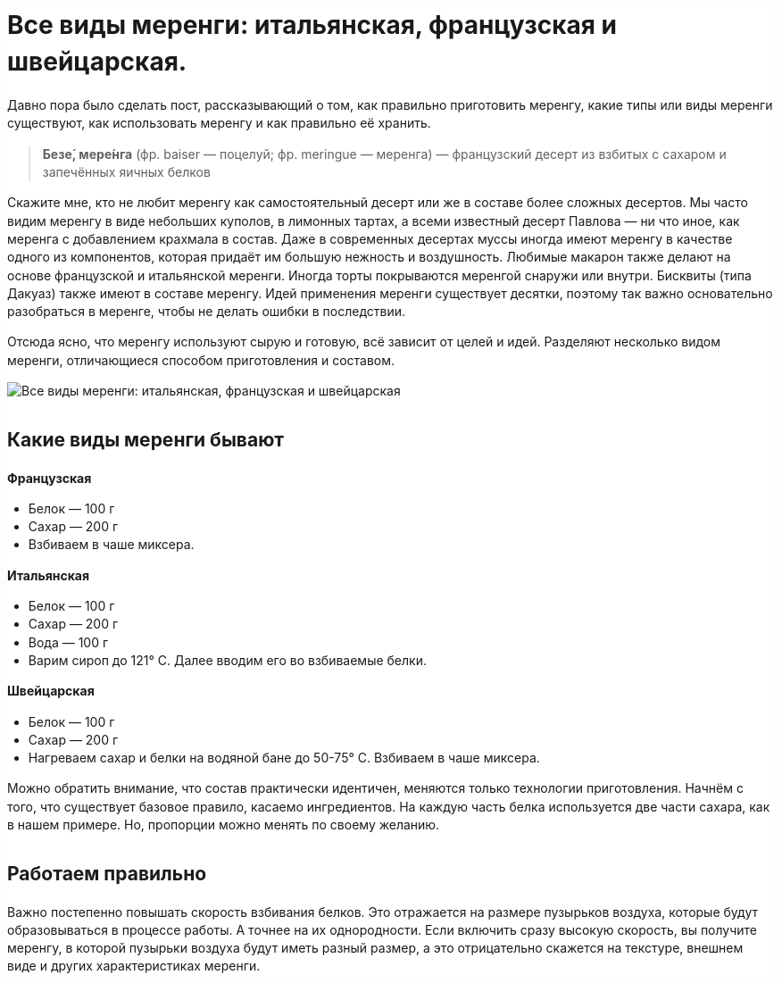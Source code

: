 # Все виды меренги: итальянская, французская и швейцарская.

Давно пора было сделать пост, рассказывающий о том, как правильно приготовить меренгу, какие типы или виды меренги существуют, как использовать меренгу и как правильно её хранить.

> **Безе́, мере́нга** (фр. baiser — поцелуй; фр. meringue — меренга) — французский десерт из взбитых с сахаром и запечённых яичных белков

Скажите мне, кто не любит меренгу как самостоятельный десерт или же в составе более сложных десертов. Мы часто видим меренгу в виде небольших куполов, в лимонных тартах, а всеми известный десерт Павлова — ни что иное, как меренга с добавлением крахмала в состав. Даже в современных десертах муссы иногда имеют меренгу в качестве одного из компонентов, которая придаёт им большую нежность и воздушность. Любимые макарон также делают на основе французской и итальянской меренги. Иногда торты покрываются меренгой снаружи или внутри. Бисквиты (типа Дакуаз) также имеют в составе меренгу. Идей применения меренги существует десятки, поэтому так важно основательно разобраться в меренге, чтобы не делать ошибки в последствии.

Отсюда ясно, что меренгу используют сырую и готовую, всё зависит от целей и идей. Разделяют несколько видом меренги, отличающиеся способом приготовления и составом.

![Все виды меренги: итальянская, французская и швейцарская](/images/Kulinar/Desert/merenga_001.jpg 'Все виды меренги: итальянская, французская и швейцарская')

## Какие виды меренги бывают

**Французская**

- Белок — 100 г
- Сахар — 200 г
- Взбиваем в чаше миксера.

**Итальянская**

- Белок — 100 г
- Сахар — 200 г
- Вода — 100 г
- Варим сироп до 121° С. Далее вводим его во взбиваемые белки.

**Швейцарская**

- Белок — 100 г
- Сахар — 200 г
- Нагреваем сахар и белки на водяной бане до 50-75° С. Взбиваем в чаше миксера.

Можно обратить внимание, что состав практически идентичен, меняются только технологии приготовления. Начнём с того, что существует базовое правило, касаемо ингредиентов. На каждую часть белка используется две части сахара, как в нашем примере. Но, пропорции можно менять по своему желанию.

## Работаем правильно

Важно постепенно повышать скорость взбивания белков. Это отражается на размере пузырьков воздуха, которые будут образовываться в процессе работы. А точнее на их однородности. Если включить сразу высокую скорость, вы получите меренгу, в которой пузырьки воздуха будут иметь разный размер, а это отрицательно скажется на текстуре, внешнем виде и других характеристиках меренги.

